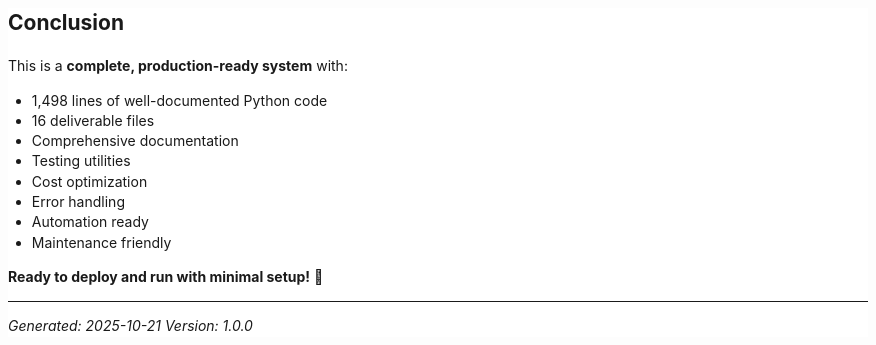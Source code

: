 ## Conclusion

This is a **complete, production-ready system** with:
- 1,498 lines of well-documented Python code
- 16 deliverable files
- Comprehensive documentation
- Testing utilities
- Cost optimization
- Error handling
- Automation ready
- Maintenance friendly

**Ready to deploy and run with minimal setup!** 🚀

---

*Generated: 2025-10-21*
*Version: 1.0.0*
